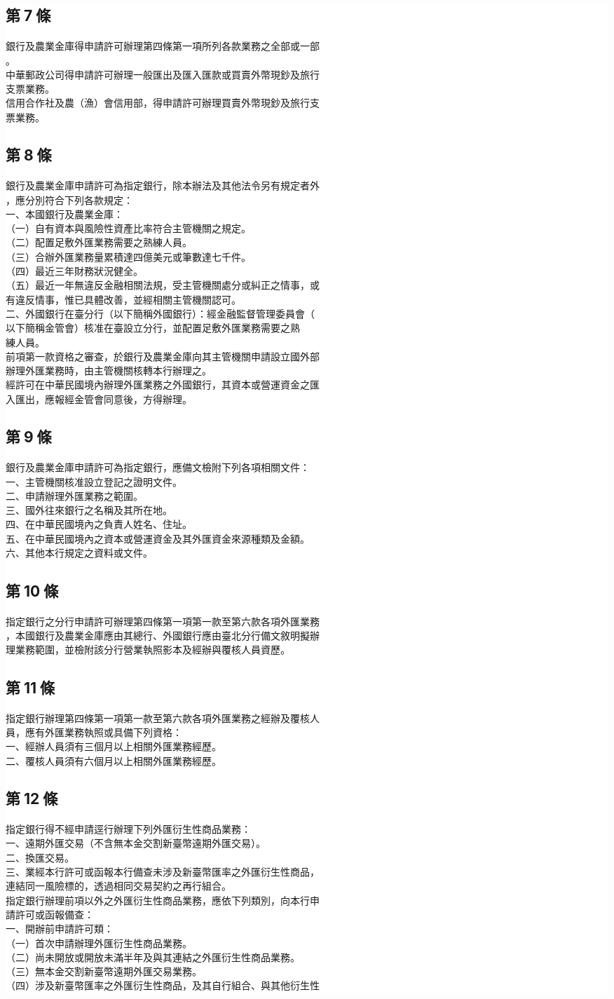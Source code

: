 第 7 條
-------
銀行及農業金庫得申請許可辦理第四條第一項所列各款業務之全部或一部  
。  
中華郵政公司得申請許可辦理一般匯出及匯入匯款或買賣外幣現鈔及旅行  
支票業務。  
信用合作社及農（漁）會信用部，得申請許可辦理買賣外幣現鈔及旅行支  
票業務。

第 8 條
-------
銀行及農業金庫申請許可為指定銀行，除本辦法及其他法令另有規定者外  
，應分別符合下列各款規定：  
一、本國銀行及農業金庫：  
（一）自有資本與風險性資產比率符合主管機關之規定。  
（二）配置足敷外匯業務需要之熟練人員。  
（三）合辦外匯業務量累積達四億美元或筆數達七千件。  
（四）最近三年財務狀況健全。  
（五）最近一年無違反金融相關法規，受主管機關處分或糾正之情事，或  
      有違反情事，惟已具體改善，並經相關主管機關認可。  
二、外國銀行在臺分行（以下簡稱外國銀行）：經金融監督管理委員會（  
    以下簡稱金管會）核准在臺設立分行，並配置足敷外匯業務需要之熟  
    練人員。  
前項第一款資格之審查，於銀行及農業金庫向其主管機關申請設立國外部  
辦理外匯業務時，由主管機關核轉本行辦理之。  
經許可在中華民國境內辦理外匯業務之外國銀行，其資本或營運資金之匯  
入匯出，應報經金管會同意後，方得辦理。

第 9 條
-------
銀行及農業金庫申請許可為指定銀行，應備文檢附下列各項相關文件：  
一、主管機關核准設立登記之證明文件。  
二、申請辦理外匯業務之範圍。  
三、國外往來銀行之名稱及其所在地。  
四、在中華民國境內之負責人姓名、住址。  
五、在中華民國境內之資本或營運資金及其外匯資金來源種類及金額。  
六、其他本行規定之資料或文件。

第 10 條
--------
指定銀行之分行申請許可辦理第四條第一項第一款至第六款各項外匯業務  
，本國銀行及農業金庫應由其總行、外國銀行應由臺北分行備文敘明擬辦  
理業務範圍，並檢附該分行營業執照影本及經辦與覆核人員資歷。

第 11 條
--------
指定銀行辦理第四條第一項第一款至第六款各項外匯業務之經辦及覆核人  
員，應有外匯業務執照或具備下列資格：  
一、經辦人員須有三個月以上相關外匯業務經歷。  
二、覆核人員須有六個月以上相關外匯業務經歷。

第 12 條
--------
指定銀行得不經申請逕行辦理下列外匯衍生性商品業務：  
一、遠期外匯交易（不含無本金交割新臺幣遠期外匯交易）。  
二、換匯交易。  
三、業經本行許可或函報本行備查未涉及新臺幣匯率之外匯衍生性商品，  
    連結同一風險標的，透過相同交易契約之再行組合。  
指定銀行辦理前項以外之外匯衍生性商品業務，應依下列類別，向本行申  
請許可或函報備查：  
一、開辦前申請許可類：  
（一）首次申請辦理外匯衍生性商品業務。  
（二）尚未開放或開放未滿半年及與其連結之外匯衍生性商品業務。  
（三）無本金交割新臺幣遠期外匯交易業務。  
（四）涉及新臺幣匯率之外匯衍生性商品，及其自行組合、與其他衍生性  